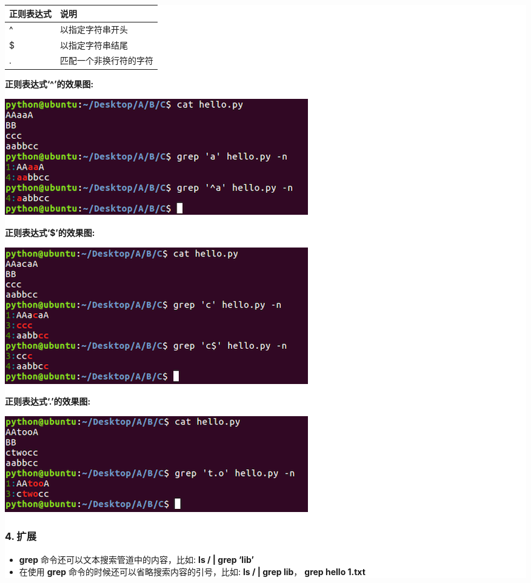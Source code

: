 | 正则表达式 | 说明                   |
| :--------- | :--------------------- |
| ^          | 以指定字符串开头       |
| $          | 以指定字符串结尾       |
| .          | 匹配一个非换行符的字符 |

**正则表达式‘^’的效果图:**

![grep正则](image/grep正则-1.png)

**正则表达式‘$’的效果图:**

![grep正则](image/grep正则-2.png)

**正则表达式‘.’的效果图:**

![grep正则](image/grep正则-3.png)

### 4. 扩展

- **grep** 命令还可以文本搜索管道中的内容，比如: **ls / | grep ‘lib’**
- 在使用 **grep** 命令的时候还可以省略搜索内容的引号，比如: **ls / | grep lib**， **grep hello 1.txt**
